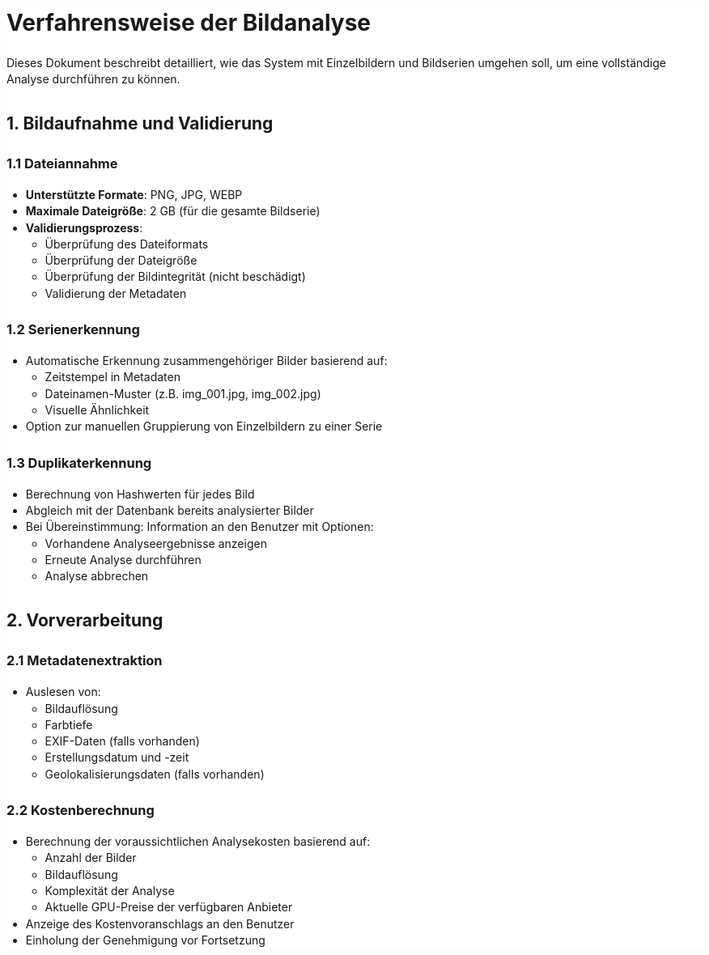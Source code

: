 # Verfahrensweise der Bildanalyse

Dieses Dokument beschreibt detailliert, wie das System mit Einzelbildern und Bildserien umgehen soll, um eine vollständige Analyse durchführen zu können.

## 1. Bildaufnahme und Validierung

### 1.1 Dateiannahme
- **Unterstützte Formate**: PNG, JPG, WEBP
- **Maximale Dateigröße**: 2 GB (für die gesamte Bildserie)
- **Validierungsprozess**:
  - Überprüfung des Dateiformats
  - Überprüfung der Dateigröße
  - Überprüfung der Bildintegrität (nicht beschädigt)
  - Validierung der Metadaten

### 1.2 Serienerkennung
- Automatische Erkennung zusammengehöriger Bilder basierend auf:
  - Zeitstempel in Metadaten
  - Dateinamen-Muster (z.B. img_001.jpg, img_002.jpg)
  - Visuelle Ähnlichkeit
- Option zur manuellen Gruppierung von Einzelbildern zu einer Serie

### 1.3 Duplikaterkennung
- Berechnung von Hashwerten für jedes Bild
- Abgleich mit der Datenbank bereits analysierter Bilder
- Bei Übereinstimmung: Information an den Benutzer mit Optionen:
  - Vorhandene Analyseergebnisse anzeigen
  - Erneute Analyse durchführen
  - Analyse abbrechen

## 2. Vorverarbeitung

### 2.1 Metadatenextraktion
- Auslesen von:
  - Bildauflösung
  - Farbtiefe
  - EXIF-Daten (falls vorhanden)
  - Erstellungsdatum und -zeit
  - Geolokalisierungsdaten (falls vorhanden)

### 2.2 Kostenberechnung
- Berechnung der voraussichtlichen Analysekosten basierend auf:
  - Anzahl der Bilder
  - Bildauflösung
  - Komplexität der Analyse
  - Aktuelle GPU-Preise der verfügbaren Anbieter
- Anzeige des Kostenvoranschlags an den Benutzer
- Einholung der Genehmigung vor Fortsetzung

